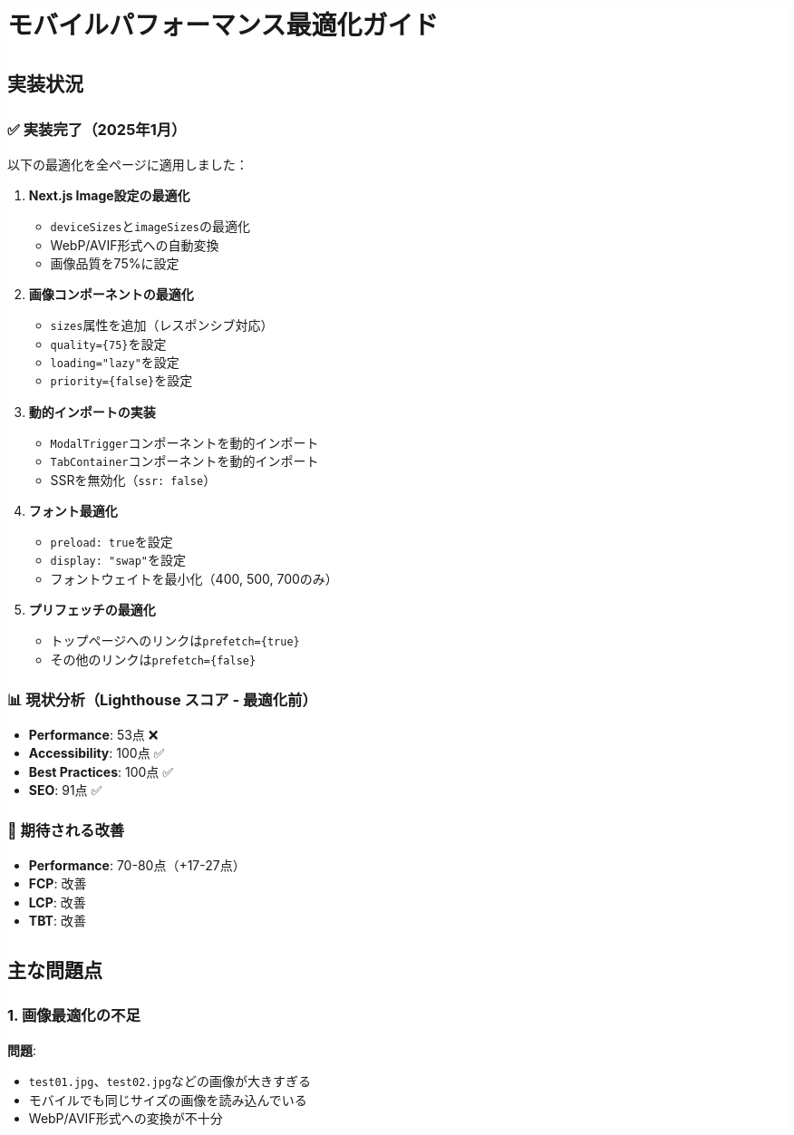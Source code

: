# モバイルパフォーマンス最適化ガイド

## 実装状況

### ✅ 実装完了（2025年1月）
以下の最適化を全ページに適用しました：

1. **Next.js Image設定の最適化**
   - `deviceSizes`と`imageSizes`の最適化
   - WebP/AVIF形式への自動変換
   - 画像品質を75%に設定

2. **画像コンポーネントの最適化**
   - `sizes`属性を追加（レスポンシブ対応）
   - `quality={75}`を設定
   - `loading="lazy"`を設定
   - `priority={false}`を設定

3. **動的インポートの実装**
   - `ModalTrigger`コンポーネントを動的インポート
   - `TabContainer`コンポーネントを動的インポート
   - SSRを無効化（`ssr: false`）

4. **フォント最適化**
   - `preload: true`を設定
   - `display: "swap"`を設定
   - フォントウェイトを最小化（400, 500, 700のみ）

5. **プリフェッチの最適化**
   - トップページへのリンクは`prefetch={true}`
   - その他のリンクは`prefetch={false}`

### 📊 現状分析（Lighthouse スコア - 最適化前）
- **Performance**: 53点 ❌
- **Accessibility**: 100点 ✅
- **Best Practices**: 100点 ✅
- **SEO**: 91点 ✅

### 🎯 期待される改善
- **Performance**: 70-80点（+17-27点）
- **FCP**: 改善
- **LCP**: 改善
- **TBT**: 改善

## 主な問題点

### 1. 画像最適化の不足
**問題**:
- `test01.jpg`、`test02.jpg`などの画像が大きすぎる
- モバイルでも同じサイズの画像を読み込んでいる
- WebP/AVIF形式への変換が不十分
